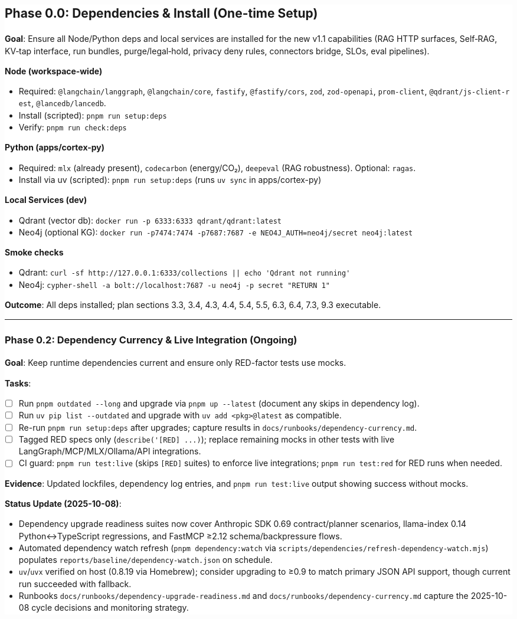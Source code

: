 
## Phase 0.0: Dependencies & Install (One-time Setup)

**Goal**: Ensure all Node/Python deps and local services are installed for the new v1.1 capabilities (RAG HTTP surfaces, Self‑RAG, KV‑tap interface, run bundles, purge/legal‑hold, privacy deny rules, connectors bridge, SLOs, eval pipelines).

**Node (workspace‑wide)**

- Required: `@langchain/langgraph`, `@langchain/core`, `fastify`, `@fastify/cors`, `zod`, `zod-openapi`, `prom-client`, `@qdrant/js-client-rest`, `@lancedb/lancedb`.
- Install (scripted): `pnpm run setup:deps`
- Verify: `pnpm run check:deps`

**Python (apps/cortex-py)**

- Required: `mlx` (already present), `codecarbon` (energy/CO₂), `deepeval` (RAG robustness). Optional: `ragas`.
- Install via uv (scripted): `pnpm run setup:deps` (runs `uv sync` in apps/cortex-py)

**Local Services (dev)**

- Qdrant (vector db): `docker run -p 6333:6333 qdrant/qdrant:latest`
- Neo4j (optional KG): `docker run -p7474:7474 -p7687:7687 -e NEO4J_AUTH=neo4j/secret neo4j:latest`

**Smoke checks**

- Qdrant: `curl -sf http://127.0.0.1:6333/collections || echo 'Qdrant not running'`
- Neo4j: `cypher-shell -a bolt://localhost:7687 -u neo4j -p secret "RETURN 1"`

**Outcome**: All deps installed; plan sections 3.3, 3.4, 4.3, 4.4, 5.4, 5.5, 6.3, 6.4, 7.3, 9.3 executable.

---

### Phase 0.2: Dependency Currency & Live Integration (Ongoing)

**Goal**: Keep runtime dependencies current and ensure only RED-factor tests use mocks.

**Tasks**:

- [ ] Run `pnpm outdated --long` and upgrade via `pnpm up --latest` (document any skips in dependency log).
- [ ] Run `uv pip list --outdated` and upgrade with `uv add <pkg>@latest` as compatible.
- [ ] Re-run `pnpm run setup:deps` after upgrades; capture results in `docs/runbooks/dependency-currency.md`.
- [ ] Tagged RED specs only (`describe('[RED] ...)`); replace remaining mocks in other tests with live LangGraph/MCP/MLX/Ollama/API integrations.
- [ ] CI guard: `pnpm run test:live` (skips `[RED]` suites) to enforce live integrations; `pnpm run test:red` for RED runs when needed.

**Evidence**: Updated lockfiles, dependency log entries, and `pnpm run test:live` output showing success without mocks.

**Status Update (2025-10-08)**:
- Dependency upgrade readiness suites now cover Anthropic SDK 0.69 contract/planner scenarios, llama-index 0.14 Python↔TypeScript regressions, and FastMCP ≥2.12 schema/backpressure flows.
- Automated dependency watch refresh (`pnpm dependency:watch` via `scripts/dependencies/refresh-dependency-watch.mjs`) populates `reports/baseline/dependency-watch.json` on schedule.
- `uv`/`uvx` verified on host (0.8.19 via Homebrew); consider upgrading to ≥0.9 to match primary JSON API support, though current run succeeded with fallback.
- Runbooks `docs/runbooks/dependency-upgrade-readiness.md` and `docs/runbooks/dependency-currency.md` capture the 2025-10-08 cycle decisions and monitoring strategy.
